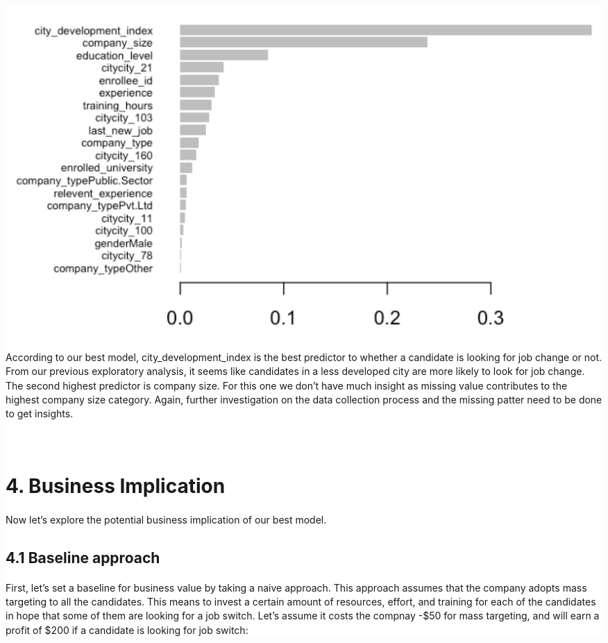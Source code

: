 ![](Kun_HR_Analytics_files/figure-gfm/unnamed-chunk-33-1.png)

According to our best model, city\_development\_index is the best
predictor to whether a candidate is looking for job change or not. From
our previous exploratory analysis, it seems like candidates in a less
developed city are more likely to look for job change. The second
highest predictor is company size. For this one we don’t have much
insight as missing value contributes to the highest company size
category. Again, further investigation on the data collection process
and the missing patter need to be done to get insights.

<br>

# 4\. Business Implication

Now let’s explore the potential business implication of our best model.

## 4.1 Baseline approach

First, let’s set a baseline for business value by taking a naive
approach. This approach assumes that the company adopts mass targeting
to all the candidates. This means to invest a certain amount of
resources, effort, and training for each of the candidates in hope that
some of them are looking for a job switch. Let’s assume it costs the
compnay -$50 for mass targeting, and will earn a profit of $200 if a
candidate is looking for job switch:
